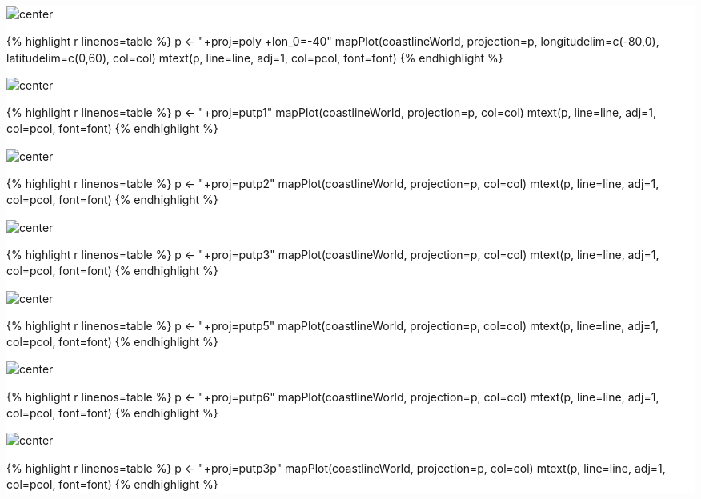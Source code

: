 ![center](http://dankelley.github.io/figs/2015-04-03-oce-proj/unnamed-chunk-1-63.png)

{% highlight r linenos=table %}
p <- "+proj=poly +lon_0=-40"
mapPlot(coastlineWorld, projection=p, longitudelim=c(-80,0), latitudelim=c(0,60), col=col)
mtext(p, line=line, adj=1, col=pcol, font=font)
{% endhighlight %}

![center](http://dankelley.github.io/figs/2015-04-03-oce-proj/unnamed-chunk-1-64.png)

{% highlight r linenos=table %}
p <- "+proj=putp1"
mapPlot(coastlineWorld, projection=p, col=col)
mtext(p, line=line, adj=1, col=pcol, font=font)
{% endhighlight %}

![center](http://dankelley.github.io/figs/2015-04-03-oce-proj/unnamed-chunk-1-65.png)

{% highlight r linenos=table %}
p <- "+proj=putp2"
mapPlot(coastlineWorld, projection=p, col=col)
mtext(p, line=line, adj=1, col=pcol, font=font)
{% endhighlight %}

![center](http://dankelley.github.io/figs/2015-04-03-oce-proj/unnamed-chunk-1-66.png)

{% highlight r linenos=table %}
p <- "+proj=putp3"
mapPlot(coastlineWorld, projection=p, col=col)
mtext(p, line=line, adj=1, col=pcol, font=font)
{% endhighlight %}

![center](http://dankelley.github.io/figs/2015-04-03-oce-proj/unnamed-chunk-1-67.png)

{% highlight r linenos=table %}
p <- "+proj=putp5"
mapPlot(coastlineWorld, projection=p, col=col)
mtext(p, line=line, adj=1, col=pcol, font=font)
{% endhighlight %}

![center](http://dankelley.github.io/figs/2015-04-03-oce-proj/unnamed-chunk-1-68.png)

{% highlight r linenos=table %}
p <- "+proj=putp6"
mapPlot(coastlineWorld, projection=p, col=col)
mtext(p, line=line, adj=1, col=pcol, font=font)
{% endhighlight %}

![center](http://dankelley.github.io/figs/2015-04-03-oce-proj/unnamed-chunk-1-69.png)

{% highlight r linenos=table %}
p <- "+proj=putp3p"
mapPlot(coastlineWorld, projection=p, col=col)
mtext(p, line=line, adj=1, col=pcol, font=font)
{% endhighlight %}
